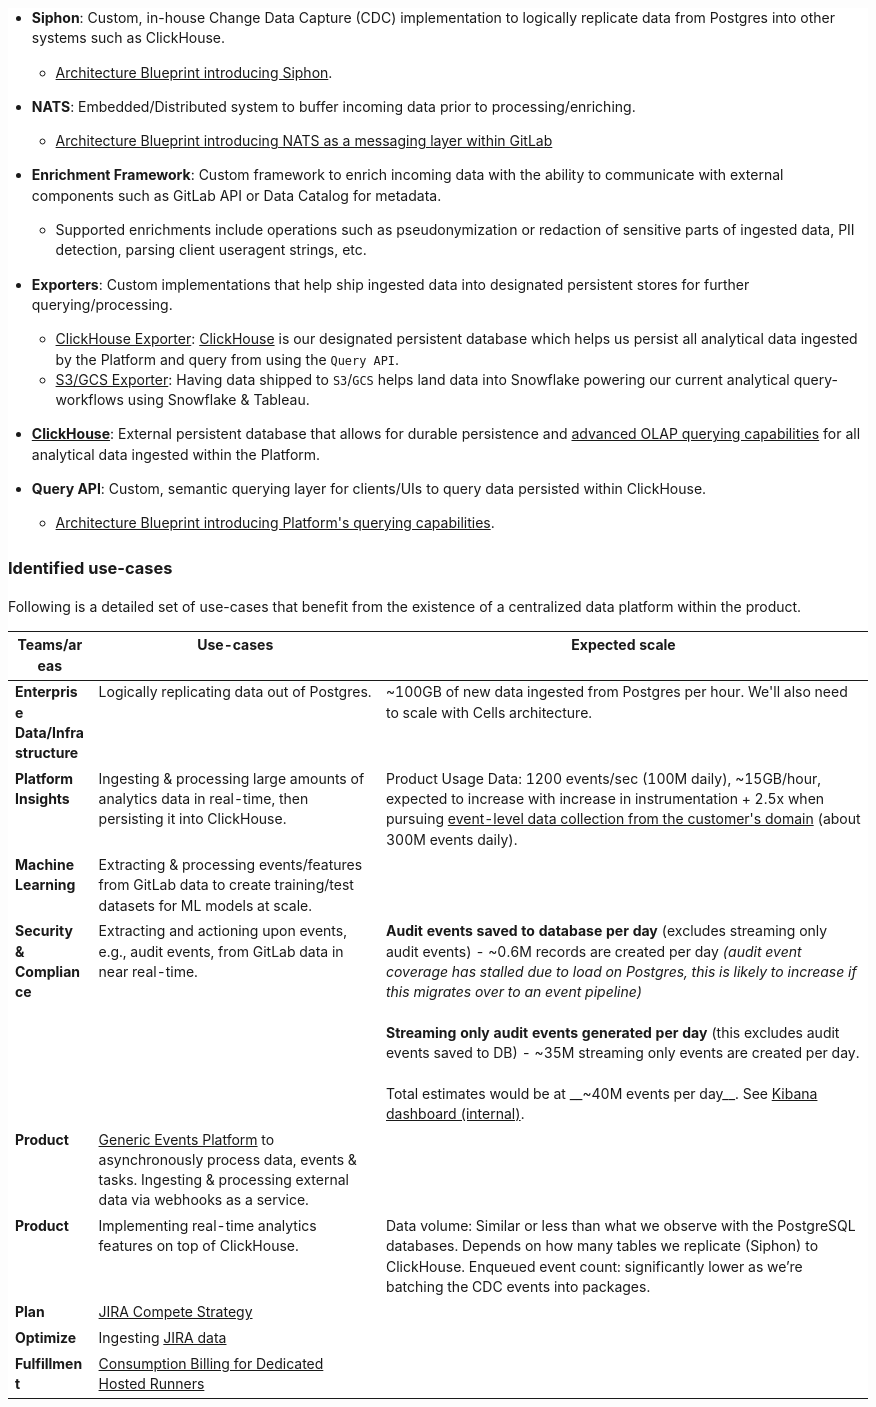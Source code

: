 - __Siphon__: Custom, in-house Change Data Capture (CDC) implementation to logically replicate data from Postgres into other systems such as ClickHouse.
  - [Architecture Blueprint introducing Siphon](/handbook/engineering/architecture/design-documents/siphon/).

- __NATS__: Embedded/Distributed system to buffer incoming data prior to processing/enriching.
  - [Architecture Blueprint introducing NATS as a messaging layer within GitLab](/handbook/engineering/architecture/design-documents/gitlab_messaging_layer/)

- __Enrichment Framework__: Custom framework to enrich incoming data with the ability to communicate with external components such as GitLab API or Data Catalog for metadata.
  - Supported enrichments include operations such as pseudonymization or redaction of sensitive parts of ingested data, PII detection, parsing client useragent strings, etc.

- __Exporters__: Custom implementations that help ship ingested data into designated persistent stores for further querying/processing.
  - [ClickHouse Exporter](https://gitlab.com/gitlab-org/analytics-section/platform-insights/core/-/tree/main/pkg/snowplow/exporter/clickhouse?ref_type=heads): [ClickHouse](https://clickhouse.com/docs/intro) is our designated persistent database which helps us persist all analytical data ingested by the Platform and query from using the `Query API`.
  - [S3/GCS Exporter](https://gitlab.com/gitlab-org/analytics-section/platform-insights/core/-/issues/19): Having data shipped to `S3`/`GCS` helps land data into Snowflake powering our current analytical query-workflows using Snowflake & Tableau.

- [__ClickHouse__](https://clickhouse.com/docs/intro): External persistent database that allows for durable persistence and [advanced OLAP querying capabilities](https://clickhouse.com/docs/concepts/olap) for all analytical data ingested within the Platform.

- __Query API__: Custom, semantic querying layer for clients/UIs to query data persisted within ClickHouse.
  - [Architecture Blueprint introducing Platform's querying capabilities](/handbook/engineering/architecture/design-documents/data_insights_platform_querying_api/).

### Identified use-cases

Following is a detailed set of use-cases that benefit from the existence of a centralized data platform within the product.

| Teams/areas | Use-cases | Expected scale |
|---|---|---|
| __Enterprise Data/Infrastructure__ | Logically replicating data out of Postgres. | ~100GB of new data ingested from Postgres per hour. We'll also need to scale with Cells architecture. |
| __Platform Insights__ | Ingesting & processing large amounts of analytics data in real-time, then persisting it into ClickHouse.| Product Usage Data: 1200 events/sec (100M daily), ~15GB/hour, expected to increase with increase in instrumentation + 2.5x when pursuing [event-level data collection from the customer's domain](https://docs.google.com/document/u/0/d/1x8M4t0ELrPlnNJcSXx4juvavV-Yh_NWCom6zo8AmY9o/edit) (about 300M events daily). |
| __Machine Learning__ | Extracting & processing events/features from GitLab data to create training/test datasets for ML models at scale. |  |
| __Security & Compliance__ | Extracting and actioning upon events, e.g., audit events, from GitLab data in near real-time. | __Audit events saved to database per day__ (excludes streaming only audit events) - ~0.6M records are created per day _(audit event coverage has stalled due to load on Postgres, this is likely to increase if this migrates over to an event pipeline)_ <br><br> __Streaming only audit events generated per day__ (this excludes audit events saved to DB) - ~35M streaming only events are created per day. <br><br> Total estimates would be at __~40M events per day__. See [Kibana dashboard (internal)](https://log.gprd.gitlab.net/app/dashboards#/view/338615b0-1eea-11ee-8afc-c9851e4645c0?_g=\(\)). |
| __Product__ | [Generic Events Platform](/handbook/engineering/architecture/design-documents/gitlab_events_platform/) to asynchronously process data, events & tasks. Ingesting & processing external data via webhooks as a service. |  |
| __Product__ | Implementing real-time analytics features on top of ClickHouse. | Data volume: Similar or less than what we observe with the PostgreSQL databases. Depends on how many tables we replicate (Siphon) to ClickHouse. Enqueued event count: significantly lower as we’re batching the CDC events into packages. |
| __Plan__ | [JIRA Compete Strategy](https://gitlab.com/groups/gitlab-org/-/epics/364) |  |
| __Optimize__ | Ingesting [JIRA data](https://gitlab.com/gitlab-org/gitlab/-/issues/342780) | |
| __Fulfillment__ | [Consumption Billing for Dedicated Hosted Runners](https://gitlab.com/gitlab-org/customers-gitlab-com/-/merge_requests/11924) | |
